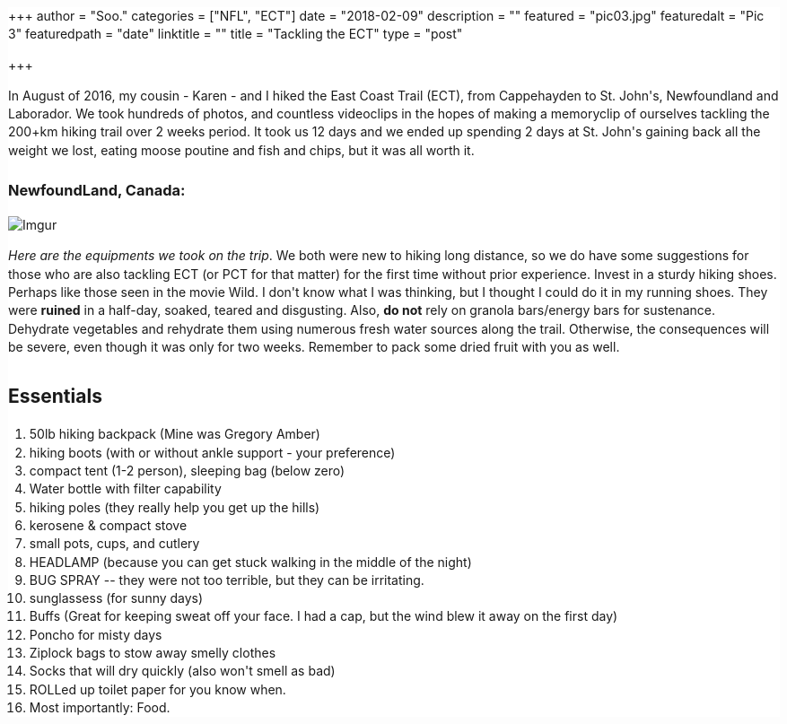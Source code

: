 +++
author = "Soo."
categories = ["NFL", "ECT"]
date = "2018-02-09"
description = ""
featured = "pic03.jpg"
featuredalt = "Pic 3"
featuredpath = "date"
linktitle = ""
title = "Tackling the ECT"
type = "post"

+++

In August of 2016, my cousin - Karen - and I hiked the East Coast Trail (ECT), from Cappehayden to St. John's, Newfoundland and Laborador. We took hundreds of photos, and countless videoclips in the hopes of making a memoryclip of ourselves tackling the 200+km hiking trail over 2 weeks period. It took us 12 days and we ended up spending 2 days at St. John's gaining back all the weight we lost, eating moose poutine and fish and chips, but it was all worth it. 

### NewfoundLand, Canada: 
![Imgur](https://i.imgur.com/rWuyxFp.jpg)

_Here are the equipments we took on the trip_. We both were new to hiking long distance, so we do have some suggestions for those who are also tackling ECT (or PCT for that matter) for the first time without prior experience. Invest in a sturdy hiking shoes. Perhaps like those seen in the movie Wild. I don't know what I was thinking, but I thought I could do it in my running shoes. They were **ruined** in a half-day, soaked, teared and disgusting. Also, **do not** rely on granola bars/energy bars for sustenance. Dehydrate vegetables and rehydrate them using numerous fresh water sources along the trail. Otherwise, the consequences will be severe, even though it was only for two weeks. Remember to pack some dried fruit with you as well. 

## **Essentials** 
 1. 50lb hiking backpack (Mine was Gregory Amber)
 2. hiking boots (with or without ankle support - your preference)
 3. compact tent (1-2 person), sleeping bag (below zero)
 4. Water bottle with filter capability 
 5. hiking poles (they really help you get up the hills)
 6. kerosene & compact stove
 7. small pots, cups, and cutlery 
 8. HEADLAMP (because you can get stuck walking in the middle of the night)
 9. BUG SPRAY -- they were not too terrible, but they can be irritating. 
 10. sunglassess (for sunny days)
 11. Buffs (Great for keeping sweat off your face. I had a cap, but the wind blew it away on the first day)
 12. Poncho for misty days
 13. Ziplock bags to stow away smelly clothes
 14. Socks that will dry quickly (also won't smell as bad)
 15. ROLLed up toilet paper for you know when. 
 16. Most importantly: Food.
 